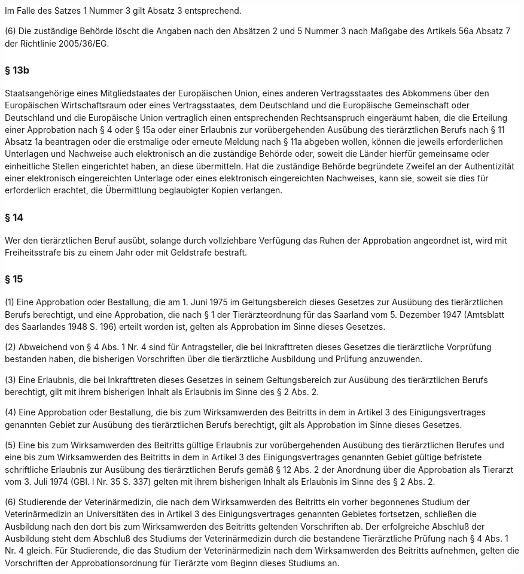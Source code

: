 Im Falle des Satzes 1 Nummer 3 gilt Absatz 3 entsprechend.

(6) Die zuständige Behörde löscht die Angaben nach den Absätzen 2 und 5 Nummer 3 nach Maßgabe des Artikels 56a Absatz 7 der Richtlinie 2005/36/EG.

### § 13b

Staatsangehörige eines Mitgliedstaates der Europäischen Union, eines anderen Vertragsstaates des Abkommens über den Europäischen Wirtschaftsraum oder eines Vertragsstaates, dem Deutschland und die Europäische Gemeinschaft oder Deutschland und die Europäische Union vertraglich einen entsprechenden Rechtsanspruch eingeräumt haben, die die Erteilung einer Approbation nach § 4 oder § 15a oder einer Erlaubnis zur vorübergehenden Ausübung des tierärztlichen Berufs nach § 11 Absatz 1a beantragen oder die erstmalige oder erneute Meldung nach § 11a abgeben wollen, können die jeweils erforderlichen Unterlagen und Nachweise auch elektronisch an die zuständige Behörde oder, soweit die Länder hierfür gemeinsame oder einheitliche Stellen eingerichtet haben, an diese übermitteln. Hat die zuständige Behörde begründete Zweifel an der Authentizität einer elektronisch eingereichten Unterlage oder eines elektronisch eingereichten Nachweises, kann sie, soweit sie dies für erforderlich erachtet, die Übermittlung beglaubigter Kopien verlangen.

### § 14

Wer den tierärztlichen Beruf ausübt, solange durch vollziehbare Verfügung das Ruhen der Approbation angeordnet ist, wird mit Freiheitsstrafe bis zu einem Jahr oder mit Geldstrafe bestraft.

### § 15

(1) Eine Approbation oder Bestallung, die am 1. Juni 1975 im Geltungsbereich dieses Gesetzes zur Ausübung des tierärztlichen Berufs berechtigt, und eine Approbation, die nach § 1 der Tierärzteordnung für das Saarland vom 5. Dezember 1947 (Amtsblatt des Saarlandes 1948 S. 196) erteilt worden ist, gelten als Approbation im Sinne dieses Gesetzes.

(2) Abweichend von § 4 Abs. 1 Nr. 4 sind für Antragsteller, die bei Inkrafttreten dieses Gesetzes die tierärztliche Vorprüfung bestanden haben, die bisherigen Vorschriften über die tierärztliche Ausbildung und Prüfung anzuwenden.

(3) Eine Erlaubnis, die bei Inkrafttreten dieses Gesetzes in seinem Geltungsbereich zur Ausübung des tierärztlichen Berufs berechtigt, gilt mit ihrem bisherigen Inhalt als Erlaubnis im Sinne des § 2 Abs. 2.

(4) Eine Approbation oder Bestallung, die bis zum Wirksamwerden des Beitritts in dem in Artikel 3 des Einigungsvertrages genannten Gebiet zur Ausübung des tierärztlichen Berufs berechtigt, gilt als Approbation im Sinne dieses Gesetzes.

(5) Eine bis zum Wirksamwerden des Beitritts gültige Erlaubnis zur vorübergehenden Ausübung des tierärztlichen Berufes und eine bis zum Wirksamwerden des Beitritts in dem in Artikel 3 des Einigungsvertrages genannten Gebiet gültige befristete schriftliche Erlaubnis zur Ausübung des tierärztlichen Berufs gemäß § 12 Abs. 2 der Anordnung über die Approbation als Tierarzt vom 3. Juli 1974 (GBl. I Nr. 35 S. 337) gelten mit ihrem bisherigen Inhalt als Erlaubnis im Sinne des § 2 Abs. 2.

(6) Studierende der Veterinärmedizin, die nach dem Wirksamwerden des Beitritts ein vorher begonnenes Studium der Veterinärmedizin an Universitäten des in Artikel 3 des Einigungsvertrages genannten Gebietes fortsetzen, schließen die Ausbildung nach den dort bis zum Wirksamwerden des Beitritts geltenden Vorschriften ab. Der erfolgreiche Abschluß der Ausbildung steht dem Abschluß des Studiums der Veterinärmedizin durch die bestandene Tierärztliche Prüfung nach § 4 Abs. 1 Nr. 4 gleich. Für Studierende, die das Studium der Veterinärmedizin nach dem Wirksamwerden des Beitritts aufnehmen, gelten die Vorschriften der Approbationsordnung für Tierärzte vom Beginn dieses Studiums an.
